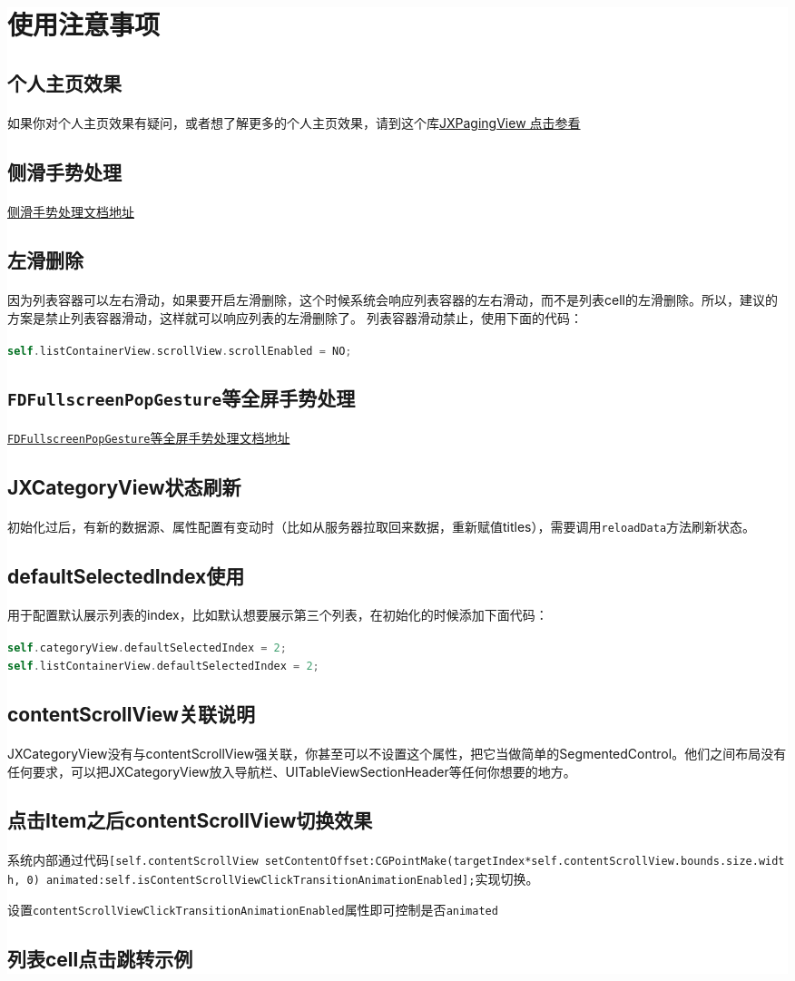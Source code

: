 # 使用注意事项

## 个人主页效果

如果你对个人主页效果有疑问，或者想了解更多的个人主页效果，请到这个库[JXPagingView 点击参看](https://github.com/pujiaxin33/JXPagingView)

## 侧滑手势处理

[侧滑手势处理文档地址](https://github.com/pujiaxin33/JXCategoryView/blob/master/Document/%E4%BE%A7%E6%BB%91%E6%89%8B%E5%8A%BF%E5%A4%84%E7%90%86.md)

## 左滑删除

因为列表容器可以左右滑动，如果要开启左滑删除，这个时候系统会响应列表容器的左右滑动，而不是列表cell的左滑删除。所以，建议的方案是禁止列表容器滑动，这样就可以响应列表的左滑删除了。
列表容器滑动禁止，使用下面的代码：
```Objective-C
self.listContainerView.scrollView.scrollEnabled = NO;
```

## `FDFullscreenPopGesture`等全屏手势处理

[`FDFullscreenPopGesture`等全屏手势处理文档地址](https://github.com/pujiaxin33/JXCategoryView/blob/master/Document/%E5%85%A8%E5%B1%8F%E6%89%8B%E5%8A%BF%E5%A4%84%E7%90%86.md)

## JXCategoryView状态刷新

初始化过后，有新的数据源、属性配置有变动时（比如从服务器拉取回来数据，重新赋值titles），需要调用`reloadData`方法刷新状态。

## defaultSelectedIndex使用

用于配置默认展示列表的index，比如默认想要展示第三个列表，在初始化的时候添加下面代码：
```Objective-C
self.categoryView.defaultSelectedIndex = 2;
self.listContainerView.defaultSelectedIndex = 2;
```

## contentScrollView关联说明

JXCategoryView没有与contentScrollView强关联，你甚至可以不设置这个属性，把它当做简单的SegmentedControl。他们之间布局没有任何要求，可以把JXCategoryView放入导航栏、UITableViewSectionHeader等任何你想要的地方。

## 点击Item之后contentScrollView切换效果

系统内部通过代码`[self.contentScrollView setContentOffset:CGPointMake(targetIndex*self.contentScrollView.bounds.size.width, 0) animated:self.isContentScrollViewClickTransitionAnimationEnabled];`实现切换。

设置`contentScrollViewClickTransitionAnimationEnabled`属性即可控制是否`animated`

## 列表cell点击跳转示例
